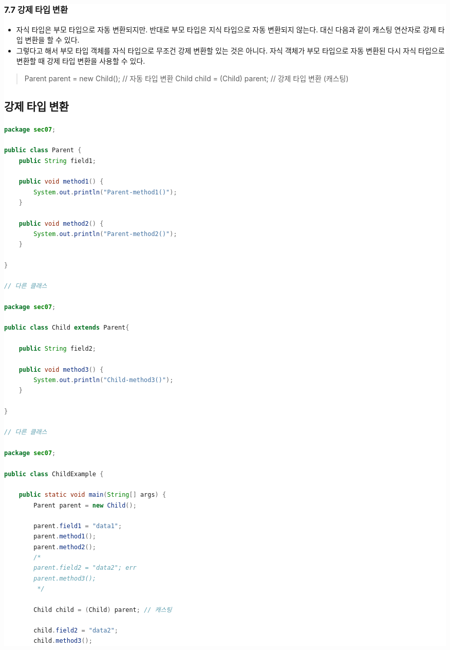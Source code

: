 
### **7.7 강제 타입 변환**

- 자식 타입은 부모 타입으로 자동 변환되지만. 반대로 부모 타입은 지식 타입으로 자동 변환되지 않는다. 대신 다음과 같이 캐스팅 연산자로 강제 타입 변환을 할 수 있다.
- 그렇다고 해서 부모 타입 객체를 자식 타입으로 무조건 강제 변환할 있는 것은 아니다. 자식 객체가 부모 타입으로 자동 변환된 다시 자식 타입으로 변환할 때 강제 타입 변환을 사용할 수 있다.

> Parent parent = new Child();  // 자동 타입 변환
Child child = (Child) parent;   // 강제 타입 변환 (캐스팅)
> 

## 강제 타입 변환

```java
package sec07;

public class Parent {
	public String field1;
	
	public void method1() {
		System.out.println("Parent-method1()");
	}
	
	public void method2() {
		System.out.println("Parent-method2()");
	}

}

// 다른 클래스

package sec07;

public class Child extends Parent{
	
	public String field2;
	
	public void method3() {
		System.out.println("Child-method3()");
	}

}

// 다른 클래스

package sec07;

public class ChildExample {
	
	public static void main(String[] args) {
		Parent parent = new Child();
		
		parent.field1 = "data1";
		parent.method1();
		parent.method2();
		/*
		parent.field2 = "data2"; err
		parent.method3();
		 */
		
		Child child = (Child) parent; // 캐스팅
		
		child.field2 = "data2";
		child.method3();
```
